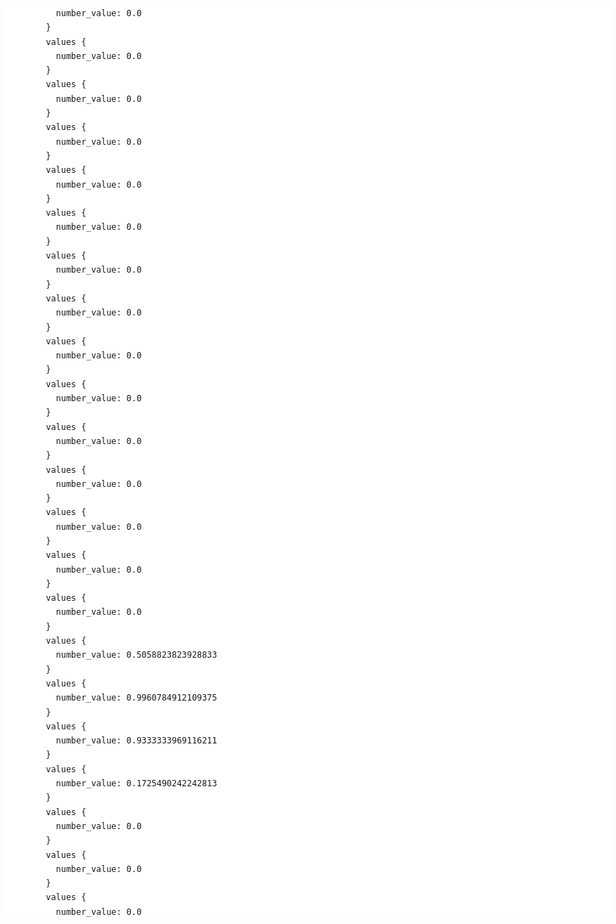               number_value: 0.0
            }
            values {
              number_value: 0.0
            }
            values {
              number_value: 0.0
            }
            values {
              number_value: 0.0
            }
            values {
              number_value: 0.0
            }
            values {
              number_value: 0.0
            }
            values {
              number_value: 0.0
            }
            values {
              number_value: 0.0
            }
            values {
              number_value: 0.0
            }
            values {
              number_value: 0.0
            }
            values {
              number_value: 0.0
            }
            values {
              number_value: 0.0
            }
            values {
              number_value: 0.0
            }
            values {
              number_value: 0.0
            }
            values {
              number_value: 0.0
            }
            values {
              number_value: 0.5058823823928833
            }
            values {
              number_value: 0.9960784912109375
            }
            values {
              number_value: 0.9333333969116211
            }
            values {
              number_value: 0.1725490242242813
            }
            values {
              number_value: 0.0
            }
            values {
              number_value: 0.0
            }
            values {
              number_value: 0.0